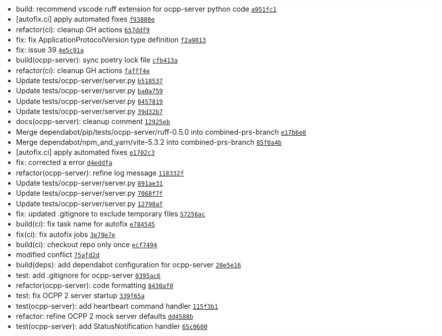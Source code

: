 - build: recommend vscode ruff extension for ocpp-server python code [`a951fc1`](https://github.com/sap/e-mobility-charging-stations-simulator/commit/a951fc1b6194c0f65fd19ea62f119cd26283f2fd)
- [autofix.ci] apply automated fixes [`f93800e`](https://github.com/sap/e-mobility-charging-stations-simulator/commit/f93800e55130085e7ee3509a7952c5dd2315c146)
- refactor(ci): cleanup GH actions [`657ddf9`](https://github.com/sap/e-mobility-charging-stations-simulator/commit/657ddf9cc2c9fc8c81fd3da90803cd378987fd3a)
- fix: fix ApplicationProtocolVersion type definition [`f2a9013`](https://github.com/sap/e-mobility-charging-stations-simulator/commit/f2a90135692aac9beaeeb73efcb7e7aa093ec39a)
- fix: issue 39 [`4e5c91a`](https://github.com/sap/e-mobility-charging-stations-simulator/commit/4e5c91aef023b214716aeb6699edebd282cceeb9)
- build(ocpp-server): sync poetry lock file [`cfb413a`](https://github.com/sap/e-mobility-charging-stations-simulator/commit/cfb413a541334cbe3ea80fc111ccc44736442d58)
- refactor(ci): cleanup GH actions [`fafff4e`](https://github.com/sap/e-mobility-charging-stations-simulator/commit/fafff4ebf141074899e2a8590f5166542d626db5)
- Update tests/ocpp-server/server.py [`b518537`](https://github.com/sap/e-mobility-charging-stations-simulator/commit/b5185375d64bf123c5f12e165be4175f77dd8466)
- Update tests/ocpp-server/server.py [`ba0a759`](https://github.com/sap/e-mobility-charging-stations-simulator/commit/ba0a75922d7cba5f44b97eddc7b567f50ba920e2)
- Update tests/ocpp-server/server.py [`0457819`](https://github.com/sap/e-mobility-charging-stations-simulator/commit/04578196600a49d2f03710ded6ba0548cbbd87ad)
- Update tests/ocpp-server/server.py [`39d32b7`](https://github.com/sap/e-mobility-charging-stations-simulator/commit/39d32b7191ff76ffb277e6d116caa95e443d326c)
- docs(ocpp-server): cleanup comment [`12925eb`](https://github.com/sap/e-mobility-charging-stations-simulator/commit/12925ebc4afad719210d96b64571aa8bccad0fe5)
- Merge dependabot/pip/tests/ocpp-server/ruff-0.5.0 into combined-prs-branch [`e17b6e8`](https://github.com/sap/e-mobility-charging-stations-simulator/commit/e17b6e807babcf5ed7b53b03d4f3006960dfe671)
- Merge dependabot/npm_and_yarn/vite-5.3.2 into combined-prs-branch [`85f0a4b`](https://github.com/sap/e-mobility-charging-stations-simulator/commit/85f0a4b3b5c7f47c06be1be8cbf51f3fcb88acf3)
- [autofix.ci] apply automated fixes [`e1702c3`](https://github.com/sap/e-mobility-charging-stations-simulator/commit/e1702c3295a8b068eed8c7cf616a7996037e3651)
- fix: corrected a error [`d4eddfa`](https://github.com/sap/e-mobility-charging-stations-simulator/commit/d4eddfaee92738e8d33f7cca0acc724b152501d4)
- refactor(ocpp-server): refine log message [`118332f`](https://github.com/sap/e-mobility-charging-stations-simulator/commit/118332f42f7f6fb80b895794fc5f1179f78c294c)
- Update tests/ocpp-server/server.py [`891ae31`](https://github.com/sap/e-mobility-charging-stations-simulator/commit/891ae31da6a7a04ad29e46f3d2d2377f55c51932)
- Update tests/ocpp-server/server.py [`7068f7f`](https://github.com/sap/e-mobility-charging-stations-simulator/commit/7068f7f35112cf086e9b75ff1ee5f9fc2c1b0bb2)
- Update tests/ocpp-server/server.py [`12798af`](https://github.com/sap/e-mobility-charging-stations-simulator/commit/12798afb447fdc4a24998982e546a7b5334eea03)
- fix: updated .gitignore to exclude temporary files [`57256ac`](https://github.com/sap/e-mobility-charging-stations-simulator/commit/57256ac7ea82a86b8bf3a08a8f767e0abf4e07d4)
- build(ci): fix task name for autofix [`e784545`](https://github.com/sap/e-mobility-charging-stations-simulator/commit/e78454533d7ea81da471ea83e615215f8c578014)
- fix(ci): fix autofix jobs [`3e79e7e`](https://github.com/sap/e-mobility-charging-stations-simulator/commit/3e79e7ebfae0acef316913324cc9ba5e9b018949)
- build(ci): checkout repo only once [`ecf7494`](https://github.com/sap/e-mobility-charging-stations-simulator/commit/ecf7494a32490227fe31ca25df95fbe24b626f11)
- modified conflict [`75afd2d`](https://github.com/sap/e-mobility-charging-stations-simulator/commit/75afd2d96080afd378adc6baff4d33dc33fb4ef1)
- build(deps): add dependabot configuration for ocpp-server [`20e5e16`](https://github.com/sap/e-mobility-charging-stations-simulator/commit/20e5e16ec38052ef88fdcf0879b0877aa3f4b1d8)
- test: add .gitignore for ocpp-server [`0395ac6`](https://github.com/sap/e-mobility-charging-stations-simulator/commit/0395ac6663d6257d0c9f5f9c0468691721cf6748)
- refactor(ocpp-server): code formatting [`8430af0`](https://github.com/sap/e-mobility-charging-stations-simulator/commit/8430af0a8ef88806725ab72613f0d2385798e182)
- test: fix OCPP 2 server startup [`339f65a`](https://github.com/sap/e-mobility-charging-stations-simulator/commit/339f65ad177a26f0c75dab3da066638ffcd7c44d)
- test(ocpp-server): add heartbeart command handler [`115f3b1`](https://github.com/sap/e-mobility-charging-stations-simulator/commit/115f3b177307e3a152a556db843653a499a5fe4c)
- refactor: refine OCPP 2 mock server defaults [`dd4588b`](https://github.com/sap/e-mobility-charging-stations-simulator/commit/dd4588bbff2b31d206367724d0aa843ecc7ef7c6)
- test(ocpp-server): add StatusNotification handler [`65c0600`](https://github.com/sap/e-mobility-charging-stations-simulator/commit/65c0600c2ca47b47559d3d9e7bc5e56b272dc615)